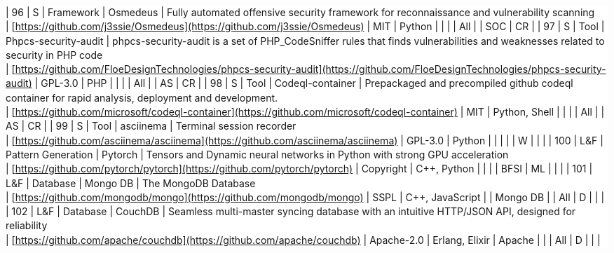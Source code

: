 | 96    | S                                         | Framework           | Osmedeus                      | Fully automated offensive security framework for reconnaissance and vulnerability scanning<br>                                                                                                                                                                                                                          | [https://github.com/j3ssie/Osmedeus](https://github.com/j3ssie/Osmedeus)                                                         | MIT             | Python                         |                                                        |                                 |                        | All           |                           | SOC | CR |
| 97    | S                                         | Tool                | Phpcs-security-audit          | phpcs-security-audit is a set of PHP\_CodeSniffer rules that finds vulnerabilities and weaknesses related to security in PHP code<br>                                                                                                                                                                                   | [https://github.com/FloeDesignTechnologies/phpcs-security-audit](https://github.com/FloeDesignTechnologies/phpcs-security-audit) | GPL-3.0         | PHP                            |                                                        |                                 |                        | All           |                           | AS | CR |
| 98    | S                                         | Tool                | Codeql-container              | Prepackaged and precompiled github codeql container for rapid analysis, deployment and development.<br>                                                                                                                                                                                                                 | [https://github.com/microsoft/codeql-container](https://github.com/microsoft/codeql-container)                                   | MIT             | Python, Shell                  |                                                        |                                 |                        | All           |                           | AS | CR |
| 99    | S                                         | Tool                | asciinema                     | Terminal session recorder<br>                                                                                                                                                                                                                                                                                           | [https://github.com/asciinema/asciinema](https://github.com/asciinema/asciinema)                                                 | GPL-3.0         | Python                         |                                                        |                                 |                        |               | W                         |  |  |
| 100   | L&F                                       | Pattern Generation  | Pytorch                       | Tensors and Dynamic neural networks in Python with strong GPU acceleration<br>                                                                                                                                                                                                                                          | [https://github.com/pytorch/pytorch](https://github.com/pytorch/pytorch)                                                         | Copyright       | C++, Python                    |                                                        |                                 |                        | BFSI          | ML                        |  |  |
| 101   | L&F                                       | Database            | Mongo DB                      | The MongoDB Database<br>                                                                                                                                                                                                                                                                                                | [https://github.com/mongodb/mongo](https://github.com/mongodb/mongo)                                                             | SSPL            | C++, JavaScript                |                                                        | Mongo DB                        |                        | All           | D                         |  |  |
| 102   | L&F                                       | Database            | CouchDB                       | Seamless multi-master syncing database with an intuitive HTTP/JSON API, designed for reliability<br>                                                                                                                                                                                                                    | [https://github.com/apache/couchdb](https://github.com/apache/couchdb)                                                           | Apache-2.0      | Erlang, Elixir                 | Apache                                                 |                                 |                        | All           | D                         |  |  |